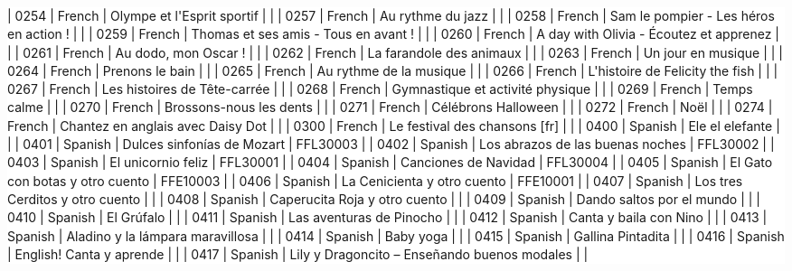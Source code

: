 | 0254 | French          | Olympe et l'Esprit sportif                                           |          |
| 0257 | French          | Au rythme du jazz                                                    |          |
| 0258 | French          | Sam le pompier - Les héros en action !                               |          |
| 0259 | French          | Thomas et ses amis - Tous en avant !                                 |          |
| 0260 | French          | A day with Olivia - Écoutez et apprenez                              |          |
| 0261 | French          | Au dodo, mon Oscar !                                                 |          |
| 0262 | French          | La farandole des animaux                                             |          |
| 0263 | French          | Un jour en musique                                                   |          |
| 0264 | French          | Prenons le bain                                                      |          |
| 0265 | French          | Au rythme de la musique                                              |          |
| 0266 | French          | L'histoire de Felicity the fish                                      |          |
| 0267 | French          | Les histoires de Tête-carrée                                         |          |
| 0268 | French          | Gymnastique et activité physique                                     |          |
| 0269 | French          | Temps calme                                                          |          |
| 0270 | French          | Brossons-nous les dents                                              |          |
| 0271 | French          | Célébrons Halloween                                                  |          |
| 0272 | French          | Noël                                                                 |          |
| 0274 | French          | Chantez en anglais avec Daisy Dot                                    |          |
| 0300 | French          | Le festival des chansons [fr]                                        |          |
| 0400 | Spanish         | Ele el elefante                                                      |          |
| 0401 | Spanish         | Dulces sinfonías de Mozart                                           | FFL30003 |
| 0402 | Spanish         | Los abrazos de las buenas noches                                     | FFL30002 |
| 0403 | Spanish         | El unicornio feliz                                                   | FFL30001 |
| 0404 | Spanish         | Canciones de Navidad                                                 | FFL30004 |
| 0405 | Spanish         | El Gato con botas y otro cuento                                      | FFE10003 |
| 0406 | Spanish         | La Cenicienta y otro cuento                                          | FFE10001 |
| 0407 | Spanish         | Los tres Cerditos y otro cuento                                      |          |
| 0408 | Spanish         | Caperucita Roja y otro cuento                                        |          |
| 0409 | Spanish         | Dando saltos por el mundo                                            |          |
| 0410 | Spanish         | El Grúfalo                                                           |          |
| 0411 | Spanish         | Las aventuras de Pinocho                                             |          |
| 0412 | Spanish         | Canta y baila con Nino                                               |          |
| 0413 | Spanish         | Aladino y la lámpara maravillosa                                     |          |
| 0414 | Spanish         | Baby yoga                                                            |          |
| 0415 | Spanish         | Gallina Pintadita                                                    |          |
| 0416 | Spanish         | English! Canta y aprende                                             |          |
| 0417 | Spanish         | Lily y Dragoncito – Enseñando buenos modales                         |          |